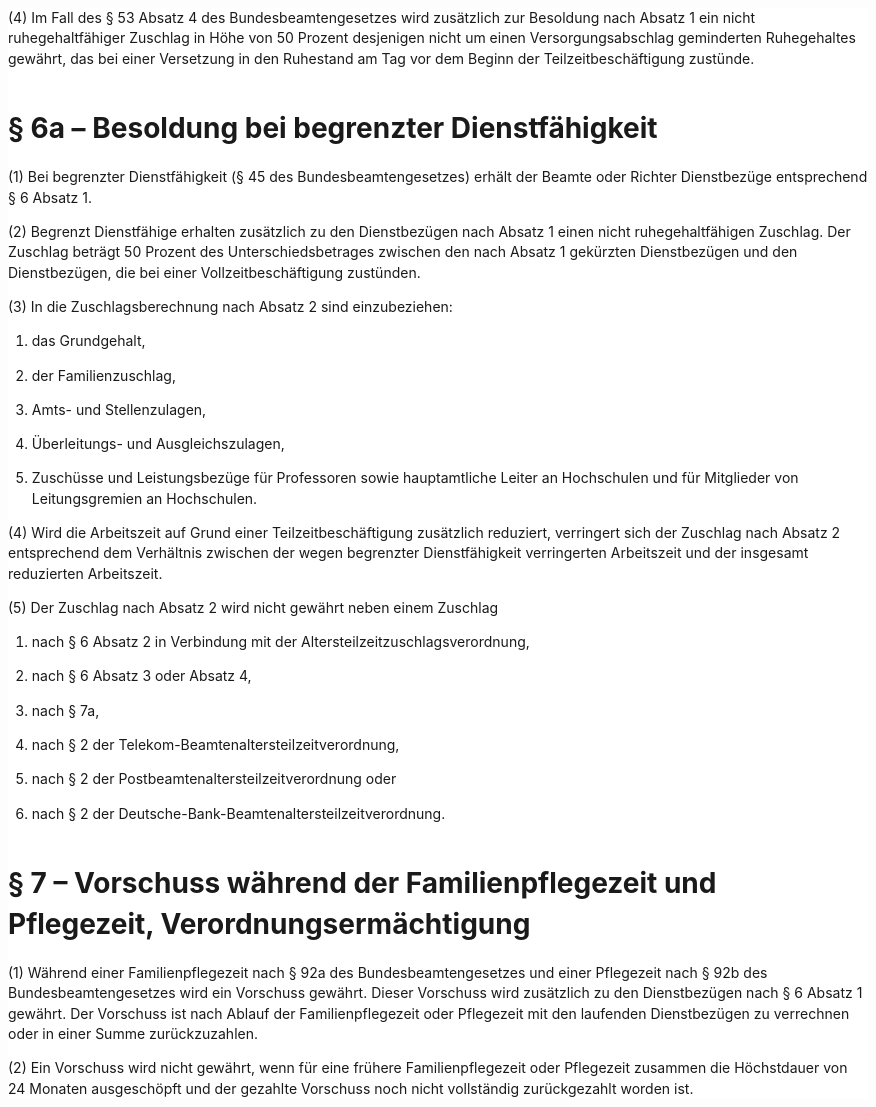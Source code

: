 (4) Im Fall des § 53 Absatz 4 des Bundesbeamtengesetzes wird zusätzlich zur Besoldung nach Absatz 1 ein nicht ruhegehaltfähiger Zuschlag in Höhe von 50 Prozent desjenigen nicht um einen Versorgungsabschlag geminderten Ruhegehaltes gewährt, das bei einer Versetzung in den Ruhestand am Tag vor dem Beginn der Teilzeitbeschäftigung zustünde.

# § 6a – Besoldung bei begrenzter Dienstfähigkeit

(1) Bei begrenzter Dienstfähigkeit (§ 45 des Bundesbeamtengesetzes) erhält der Beamte oder Richter Dienstbezüge entsprechend § 6 Absatz 1.

(2) Begrenzt Dienstfähige erhalten zusätzlich zu den Dienstbezügen nach Absatz 1 einen nicht ruhegehaltfähigen Zuschlag. Der Zuschlag beträgt 50 Prozent des Unterschiedsbetrages zwischen den nach Absatz 1 gekürzten Dienstbezügen und den Dienstbezügen, die bei einer Vollzeitbeschäftigung zustünden.

(3) In die Zuschlagsberechnung nach Absatz 2 sind einzubeziehen:

1. das Grundgehalt,

2. der Familienzuschlag,

3. Amts- und Stellenzulagen,

4. Überleitungs- und Ausgleichszulagen,

5. Zuschüsse und Leistungsbezüge für Professoren sowie hauptamtliche Leiter an Hochschulen und für Mitglieder von Leitungsgremien an Hochschulen.

(4) Wird die Arbeitszeit auf Grund einer Teilzeitbeschäftigung zusätzlich reduziert, verringert sich der Zuschlag nach Absatz 2 entsprechend dem Verhältnis zwischen der wegen begrenzter Dienstfähigkeit verringerten Arbeitszeit und der insgesamt reduzierten Arbeitszeit.

(5) Der Zuschlag nach Absatz 2 wird nicht gewährt neben einem Zuschlag

1. nach § 6 Absatz 2 in Verbindung mit der Altersteilzeitzuschlagsverordnung,

2. nach § 6 Absatz 3 oder Absatz 4,

3. nach § 7a,

4. nach § 2 der Telekom-Beamtenaltersteilzeitverordnung,

5. nach § 2 der Postbeamtenaltersteilzeitverordnung oder

6. nach § 2 der Deutsche-Bank-Beamtenaltersteilzeitverordnung.

# § 7 – Vorschuss während der Familienpflegezeit und Pflegezeit, Verordnungsermächtigung

(1) Während einer Familienpflegezeit nach § 92a des Bundesbeamtengesetzes und einer Pflegezeit nach § 92b des Bundesbeamtengesetzes wird ein Vorschuss gewährt. Dieser Vorschuss wird zusätzlich zu den Dienstbezügen nach § 6 Absatz 1 gewährt. Der Vorschuss ist nach Ablauf der Familienpflegezeit oder Pflegezeit mit den laufenden Dienstbezügen zu verrechnen oder in einer Summe zurückzuzahlen.

(2) Ein Vorschuss wird nicht gewährt, wenn für eine frühere Familienpflegezeit oder Pflegezeit zusammen die Höchstdauer von 24 Monaten ausgeschöpft und der gezahlte Vorschuss noch nicht vollständig zurückgezahlt worden ist.
